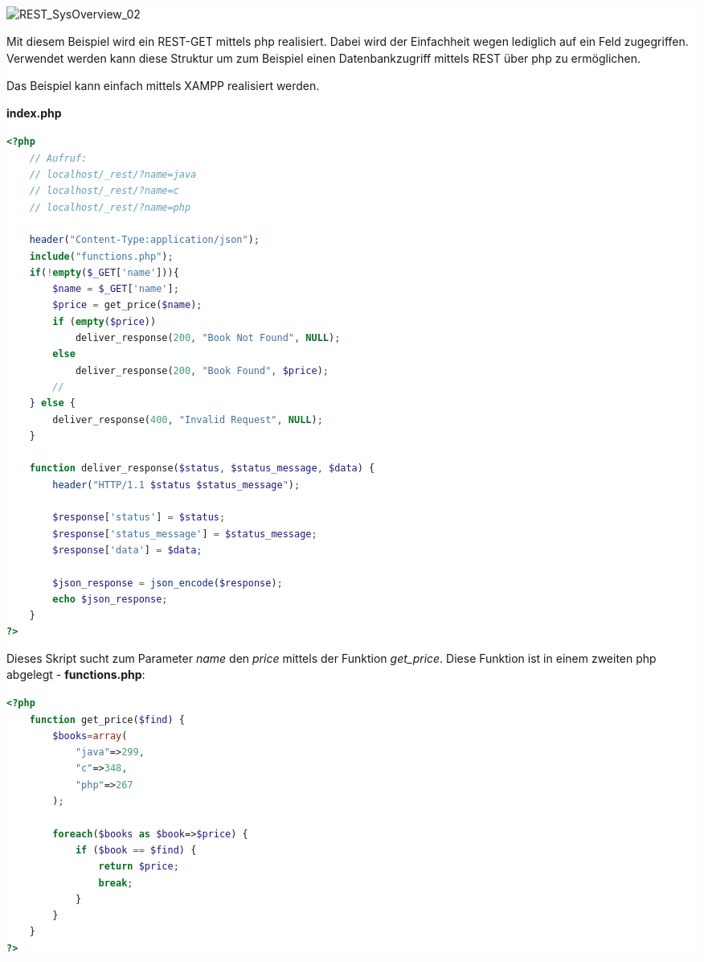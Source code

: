 ![REST_SysOverview_02](../../assets/REST_SysOverview_02.png)

Mit diesem Beispiel wird ein REST-GET mittels php realisiert. Dabei wird der Einfachheit wegen lediglich auf ein Feld zugegriffen. Verwendet werden kann diese Struktur um zum Beispiel einen Datenbankzugriff mittels REST über php zu ermöglichen.

Das Beispiel kann einfach mittels XAMPP realisiert werden.

**index.php**

```php
<?php
	// Aufruf:
	// localhost/_rest/?name=java
	// localhost/_rest/?name=c
	// localhost/_rest/?name=php

	header("Content-Type:application/json");
	include("functions.php");
	if(!empty($_GET['name'])){
		$name = $_GET['name'];
		$price = get_price($name);
		if (empty($price))
			deliver_response(200, "Book Not Found", NULL);
		else
			deliver_response(200, "Book Found", $price);
		//
	} else {
		deliver_response(400, "Invalid Request", NULL);
	}
	
	function deliver_response($status, $status_message, $data) {
		header("HTTP/1.1 $status $status_message");
		
		$response['status'] = $status;
		$response['status_message'] = $status_message;
		$response['data'] = $data;
		
		$json_response = json_encode($response);
		echo $json_response;
	}
?>
```

Dieses Skript sucht zum Parameter *name* den *price* mittels der Funktion *get_price*. Diese Funktion ist in einem zweiten php abgelegt - **functions.php**:

```php
<?php
	function get_price($find) {
		$books=array(
			"java"=>299,
			"c"=>348,
			"php"=>267
		);
		
		foreach($books as $book=>$price) {
			if ($book == $find) {
				return $price;
				break;
			}
		}
	}
?>
```
